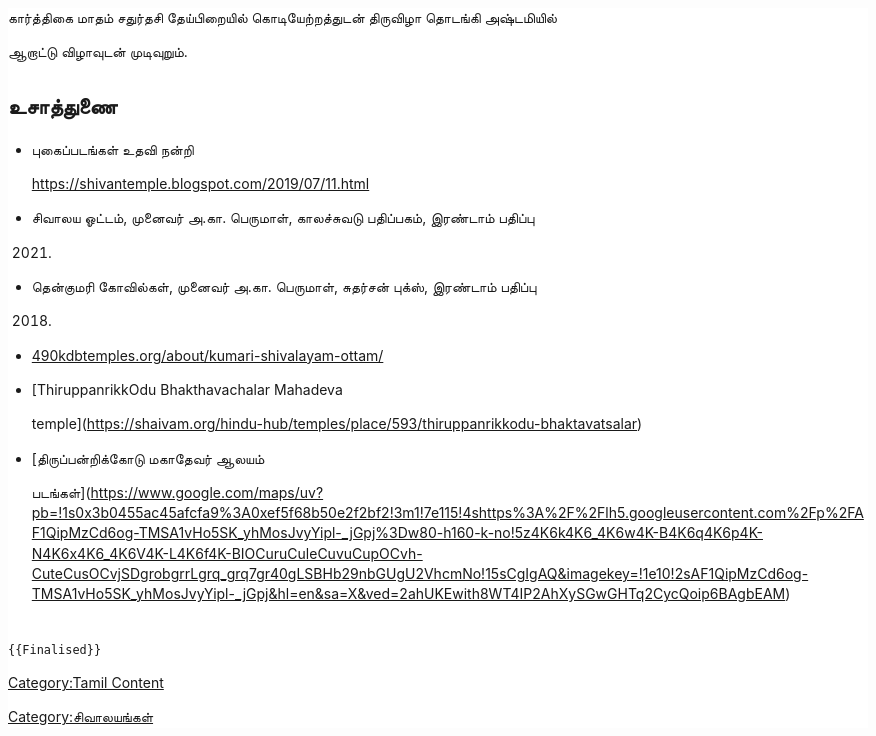 
கார்த்திகை மாதம் சதுர்தசி தேய்பிறையில் கொடியேற்றத்துடன் திருவிழா தொடங்கி அஷ்டமியில்

ஆறாட்டு விழாவுடன் முடிவுறும்.



## உசாத்துணை



-   புகைப்படங்கள் உதவி நன்றி

    <https://shivantemple.blogspot.com/2019/07/11.html>

-   சிவாலய ஓட்டம், முனைவர் அ.கா. பெருமாள், காலச்சுவடு பதிப்பகம், இரண்டாம் பதிப்பு

    2021.

-   தென்குமரி கோவில்கள், முனைவர் அ.கா. பெருமாள், சுதர்சன் புக்ஸ், இரண்டாம் பதிப்பு

    2018.

-   [490kdbtemples.org/about/kumari-shivalayam-ottam/](https://490kdbtemples.org/about/kumari-shivalayam-ottam/)

-   [ThiruppanrikkOdu Bhakthavachalar Mahadeva

    temple](https://shaivam.org/hindu-hub/temples/place/593/thiruppanrikkodu-bhaktavatsalar)

-   [திருப்பன்றிக்கோடு மகாதேவர் ஆலயம்

    படங்கள்](https://www.google.com/maps/uv?pb=!1s0x3b0455ac45afcfa9%3A0xef5f68b50e2f2bf2!3m1!7e115!4shttps%3A%2F%2Flh5.googleusercontent.com%2Fp%2FAF1QipMzCd6og-TMSA1vHo5SK_yhMosJvyYipl-_jGpj%3Dw80-h160-k-no!5z4K6k4K6_4K6w4K-B4K6q4K6p4K-N4K6x4K6_4K6V4K-L4K6f4K-BIOCuruCuleCuvuCupOCvh-CuteCusOCvjSDgrobgrrLgrq_grq7gr40gLSBHb29nbGUgU2VhcmNo!15sCgIgAQ&imagekey=!1e10!2sAF1QipMzCd6og-TMSA1vHo5SK_yhMosJvyYipl-_jGpj&hl=en&sa=X&ved=2ahUKEwith8WT4IP2AhXySGwGHTq2CycQoip6BAgbEAM)



```{=mediawiki}

{{Finalised}}

```

[Category:Tamil Content](Category:Tamil_Content "wikilink")

[Category:சிவாலயங்கள்](Category:சிவாலயங்கள் "wikilink")


